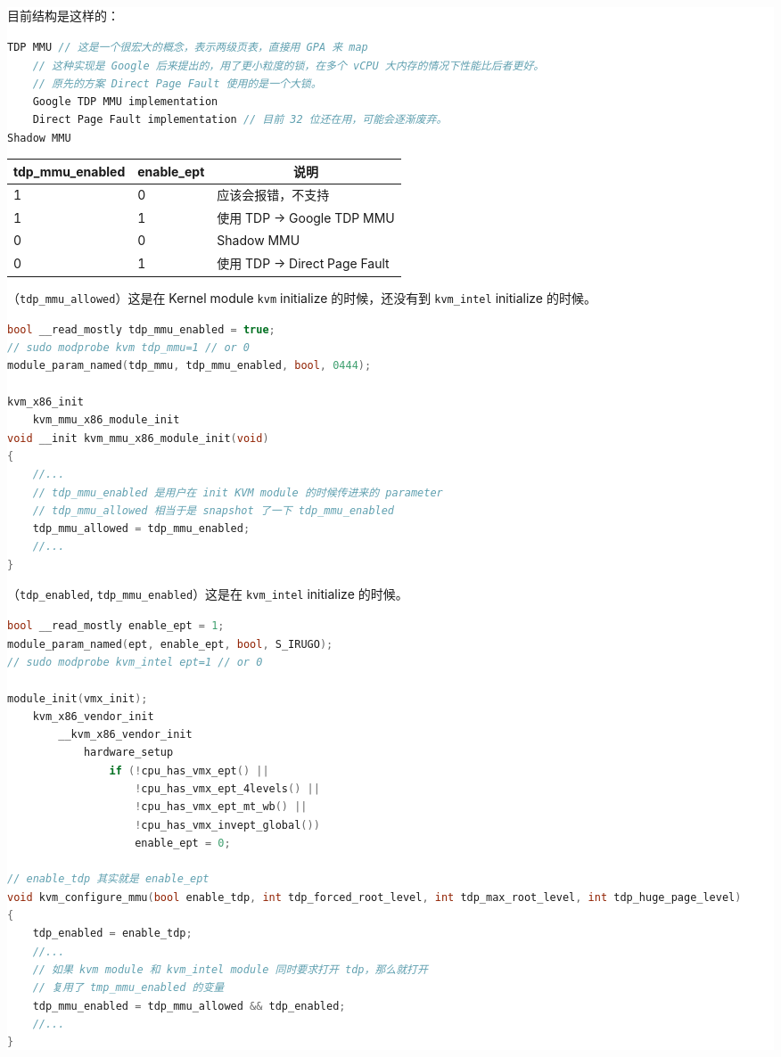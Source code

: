 目前结构是这样的：

```c
TDP MMU // 这是一个很宏大的概念，表示两级页表，直接用 GPA 来 map
    // 这种实现是 Google 后来提出的，用了更小粒度的锁，在多个 vCPU 大内存的情况下性能比后者更好。
    // 原先的方案 Direct Page Fault 使用的是一个大锁。
    Google TDP MMU implementation 
    Direct Page Fault implementation // 目前 32 位还在用，可能会逐渐废弃。
Shadow MMU
```

| tdp_mmu_enabled | enable_ept | 说明                          |
| --------------- | ---------- | ----------------------------- |
| 1               | 0          | 应该会报错，不支持            |
| 1               | 1          | 使用 TDP -> Google TDP MMU    |
| 0               | 0          | Shadow MMU                    |
| 0               | 1          | 使用 TDP -> Direct Page Fault |

（`tdp_mmu_allowed`）这是在 Kernel module `kvm` initialize 的时候，还没有到 `kvm_intel` initialize 的时候。

```c
bool __read_mostly tdp_mmu_enabled = true;
// sudo modprobe kvm tdp_mmu=1 // or 0
module_param_named(tdp_mmu, tdp_mmu_enabled, bool, 0444);

kvm_x86_init
    kvm_mmu_x86_module_init
void __init kvm_mmu_x86_module_init(void)
{
    //...
    // tdp_mmu_enabled 是用户在 init KVM module 的时候传进来的 parameter
    // tdp_mmu_allowed 相当于是 snapshot 了一下 tdp_mmu_enabled
	tdp_mmu_allowed = tdp_mmu_enabled;
    //...
}
```

（`tdp_enabled`, `tdp_mmu_enabled`）这是在 `kvm_intel` initialize 的时候。

```c
bool __read_mostly enable_ept = 1;
module_param_named(ept, enable_ept, bool, S_IRUGO);
// sudo modprobe kvm_intel ept=1 // or 0

module_init(vmx_init);
    kvm_x86_vendor_init
        __kvm_x86_vendor_init
            hardware_setup
            	if (!cpu_has_vmx_ept() ||
            	    !cpu_has_vmx_ept_4levels() ||
            	    !cpu_has_vmx_ept_mt_wb() ||
            	    !cpu_has_vmx_invept_global())
            		enable_ept = 0;

// enable_tdp 其实就是 enable_ept
void kvm_configure_mmu(bool enable_tdp, int tdp_forced_root_level, int tdp_max_root_level, int tdp_huge_page_level)
{
	tdp_enabled = enable_tdp;
    //...
    // 如果 kvm module 和 kvm_intel module 同时要求打开 tdp，那么就打开
    // 复用了 tmp_mmu_enabled 的变量
	tdp_mmu_enabled = tdp_mmu_allowed && tdp_enabled;
    //...
}
```